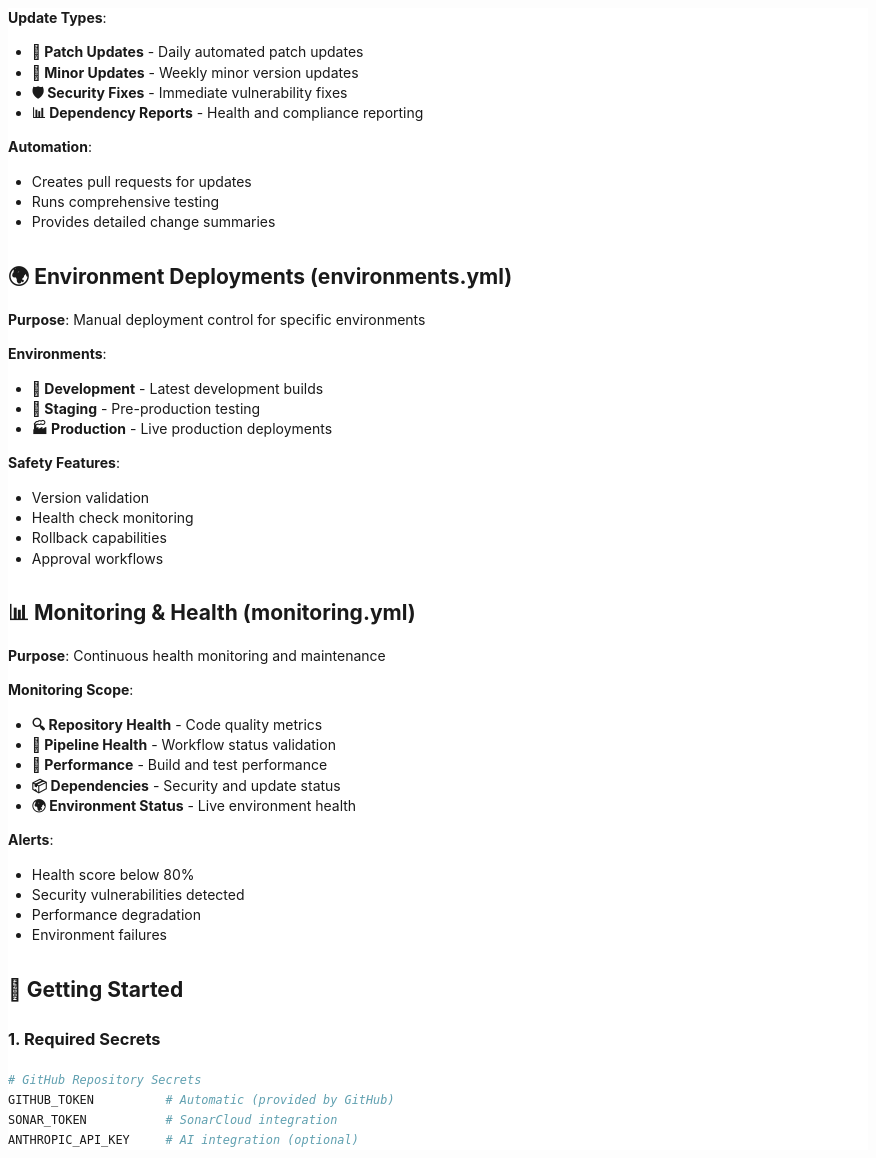 **Update Types**:
- **🔧 Patch Updates** - Daily automated patch updates
- **🚀 Minor Updates** - Weekly minor version updates
- **🛡️ Security Fixes** - Immediate vulnerability fixes
- **📊 Dependency Reports** - Health and compliance reporting

**Automation**:
- Creates pull requests for updates
- Runs comprehensive testing
- Provides detailed change summaries

## 🌍 Environment Deployments (environments.yml)

**Purpose**: Manual deployment control for specific environments

**Environments**:
- **🔧 Development** - Latest development builds
- **🚀 Staging** - Pre-production testing
- **🏭 Production** - Live production deployments

**Safety Features**:
- Version validation
- Health check monitoring
- Rollback capabilities
- Approval workflows

## 📊 Monitoring & Health (monitoring.yml)

**Purpose**: Continuous health monitoring and maintenance

**Monitoring Scope**:
- **🔍 Repository Health** - Code quality metrics
- **🔄 Pipeline Health** - Workflow status validation
- **🚀 Performance** - Build and test performance
- **📦 Dependencies** - Security and update status
- **🌍 Environment Status** - Live environment health

**Alerts**:
- Health score below 80%
- Security vulnerabilities detected
- Performance degradation
- Environment failures

## 🎯 Getting Started

### 1. Required Secrets

```bash
# GitHub Repository Secrets
GITHUB_TOKEN          # Automatic (provided by GitHub)
SONAR_TOKEN           # SonarCloud integration
ANTHROPIC_API_KEY     # AI integration (optional)
```
